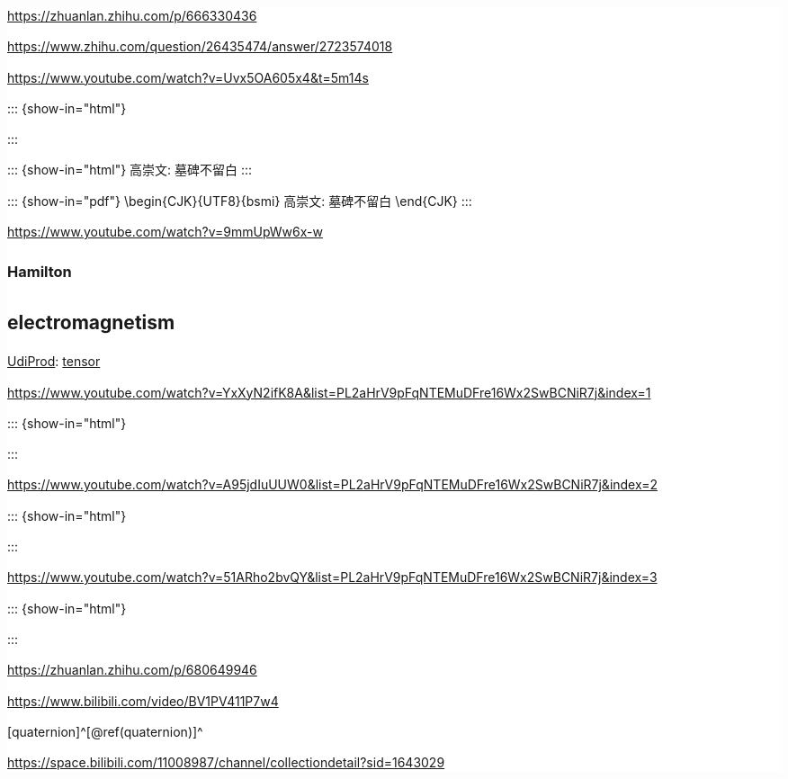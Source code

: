 https://zhuanlan.zhihu.com/p/666330436

https://www.zhihu.com/question/26435474/answer/2723574018

https://www.youtube.com/watch?v=Uvx5OA605x4&t=5m14s

::: {show-in="html"}
<iframe width=500 height=300 frameborder="0" allowfullscreen src="https://www.youtube.com/embed/Uvx5OA605x4?start=5m14s"></iframe>
:::

::: {show-in="html"}
高崇文: 墓碑不留白
:::

::: {show-in="pdf"}
\begin{CJK}{UTF8}{bsmi}
高崇文: 墓碑不留白
\end{CJK}
:::

https://www.youtube.com/watch?v=9mmUpWw6x-w

### Hamilton

## electromagnetism

[UdiProd](https://www.youtube.com/@udiprod/playlists): [tensor](https://www.youtube.com/playlist?list=PL2aHrV9pFqNTEMuDFre16Wx2SwBCNiR7j)

https://www.youtube.com/watch?v=YxXyN2ifK8A&list=PL2aHrV9pFqNTEMuDFre16Wx2SwBCNiR7j&index=1

::: {show-in="html"}
<iframe width=500 height=300 frameborder="0" allowfullscreen src="https://www.youtube.com/embed/YxXyN2ifK8A"></iframe>
:::

https://www.youtube.com/watch?v=A95jdIuUUW0&list=PL2aHrV9pFqNTEMuDFre16Wx2SwBCNiR7j&index=2

::: {show-in="html"}
<iframe width=500 height=300 frameborder="0" allowfullscreen src="https://www.youtube.com/embed/A95jdIuUUW0"></iframe>
:::

https://www.youtube.com/watch?v=51ARho2bvQY&list=PL2aHrV9pFqNTEMuDFre16Wx2SwBCNiR7j&index=3

::: {show-in="html"}
<iframe width=500 height=300 frameborder="0" allowfullscreen src="https://www.youtube.com/embed/51ARho2bvQY"></iframe>
:::

https://zhuanlan.zhihu.com/p/680649946

https://www.bilibili.com/video/BV1PV411P7w4

[quaternion]^[\@ref(quaternion)]^

https://space.bilibili.com/11008987/channel/collectiondetail?sid=1643029
